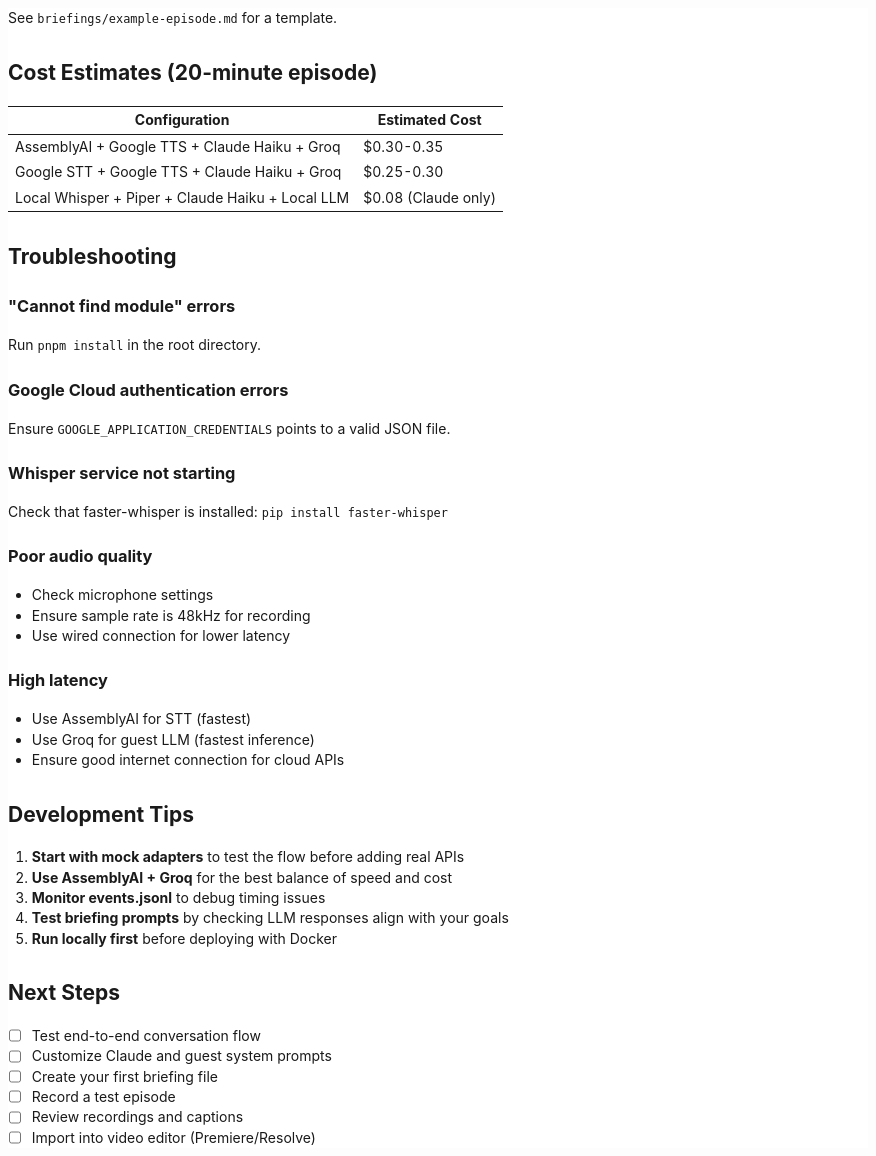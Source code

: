 See `briefings/example-episode.md` for a template.

## Cost Estimates (20-minute episode)

| Configuration | Estimated Cost |
|---------------|----------------|
| AssemblyAI + Google TTS + Claude Haiku + Groq | $0.30-0.35 |
| Google STT + Google TTS + Claude Haiku + Groq | $0.25-0.30 |
| Local Whisper + Piper + Claude Haiku + Local LLM | $0.08 (Claude only) |

## Troubleshooting

### "Cannot find module" errors
Run `pnpm install` in the root directory.

### Google Cloud authentication errors
Ensure `GOOGLE_APPLICATION_CREDENTIALS` points to a valid JSON file.

### Whisper service not starting
Check that faster-whisper is installed: `pip install faster-whisper`

### Poor audio quality
- Check microphone settings
- Ensure sample rate is 48kHz for recording
- Use wired connection for lower latency

### High latency
- Use AssemblyAI for STT (fastest)
- Use Groq for guest LLM (fastest inference)
- Ensure good internet connection for cloud APIs

## Development Tips

1. **Start with mock adapters** to test the flow before adding real APIs
2. **Use AssemblyAI + Groq** for the best balance of speed and cost
3. **Monitor events.jsonl** to debug timing issues
4. **Test briefing prompts** by checking LLM responses align with your goals
5. **Run locally first** before deploying with Docker

## Next Steps

- [ ] Test end-to-end conversation flow
- [ ] Customize Claude and guest system prompts
- [ ] Create your first briefing file
- [ ] Record a test episode
- [ ] Review recordings and captions
- [ ] Import into video editor (Premiere/Resolve)
